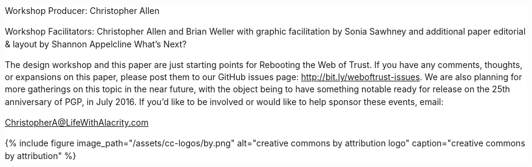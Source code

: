 Workshop Producer: Christopher Allen 

Workshop Facilitators: Christopher Allen and Brian Weller with graphic facilitation by Sonia Sawhney and additional paper editorial & layout by Shannon Appelcline What’s Next? 

The design workshop and this paper are just starting points for Rebooting the Web of Trust. If you have any comments, thoughts, or expansions on this paper, please post them to our GitHub issues page: http://bit.ly/weboftrust-issues.  We are also planning for more gatherings on this topic in the near future, with the object being to have something notable ready for release on the 25th anniversary of PGP, in July 2016. If you’d like to be involved or would like to help sponsor these events, email:  

ChristopherA@LifeWithAlacrity.com 

{% include figure image_path="/assets/cc-logos/by.png" alt="creative commons by attribution logo" caption="creative commons by attribution" %}